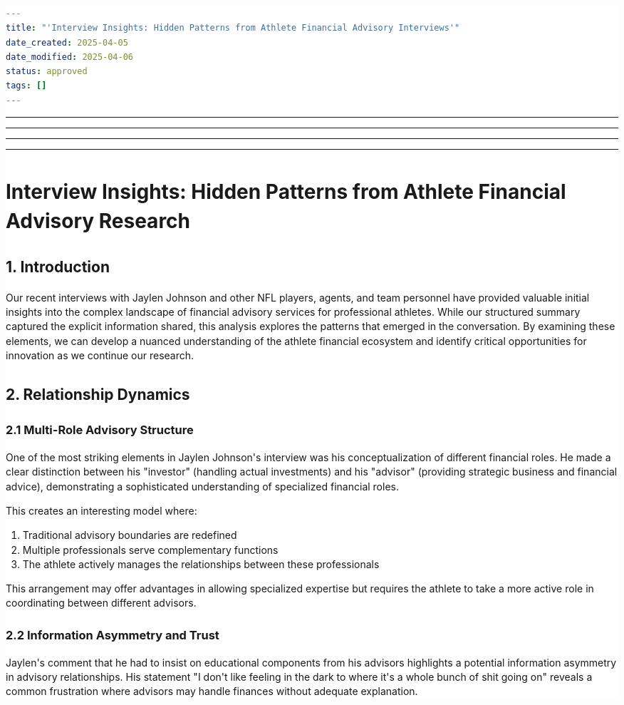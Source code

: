 ```yaml
---
title: "'Interview Insights: Hidden Patterns from Athlete Financial Advisory Interviews'"
date_created: 2025-04-05
date_modified: 2025-04-06
status: approved
tags: []
---
```


---

---

---

---

# Interview Insights: Hidden Patterns from Athlete Financial Advisory Research

## 1. Introduction

Our recent interviews with Jaylen Johnson and other NFL players, agents, and team personnel have provided valuable initial insights into the complex landscape of financial advisory services for professional athletes. While our structured summary captured the explicit information shared, this analysis explores the patterns that emerged in the conversation. By examining these elements, we can develop a nuanced understanding of the athlete financial ecosystem and identify critical opportunities for innovation as we continue our research.

## 2. Relationship Dynamics

### 2.1 Multi-Role Advisory Structure

One of the most striking elements in Jaylen Johnson's interview was his conceptualization of different financial roles. He made a clear distinction between his "investor" (handling actual investments) and his "advisor" (providing strategic business and financial advice), demonstrating a sophisticated understanding of specialized financial roles.

This creates an interesting model where:

1. Traditional advisory boundaries are redefined
2. Multiple professionals serve complementary functions
3. The athlete actively manages the relationships between these professionals

This arrangement may offer advantages in allowing specialized expertise but requires the athlete to take a more active role in coordinating between different advisors.

### 2.2 Information Asymmetry and Trust

Jaylen's comment that he had to insist on educational components from his advisors highlights a potential information asymmetry in advisory relationships. His statement "I don't like feeling in the dark to where it's a whole bunch of shit going on" reveals a common frustration where advisors may handle finances without adequate explanation.
